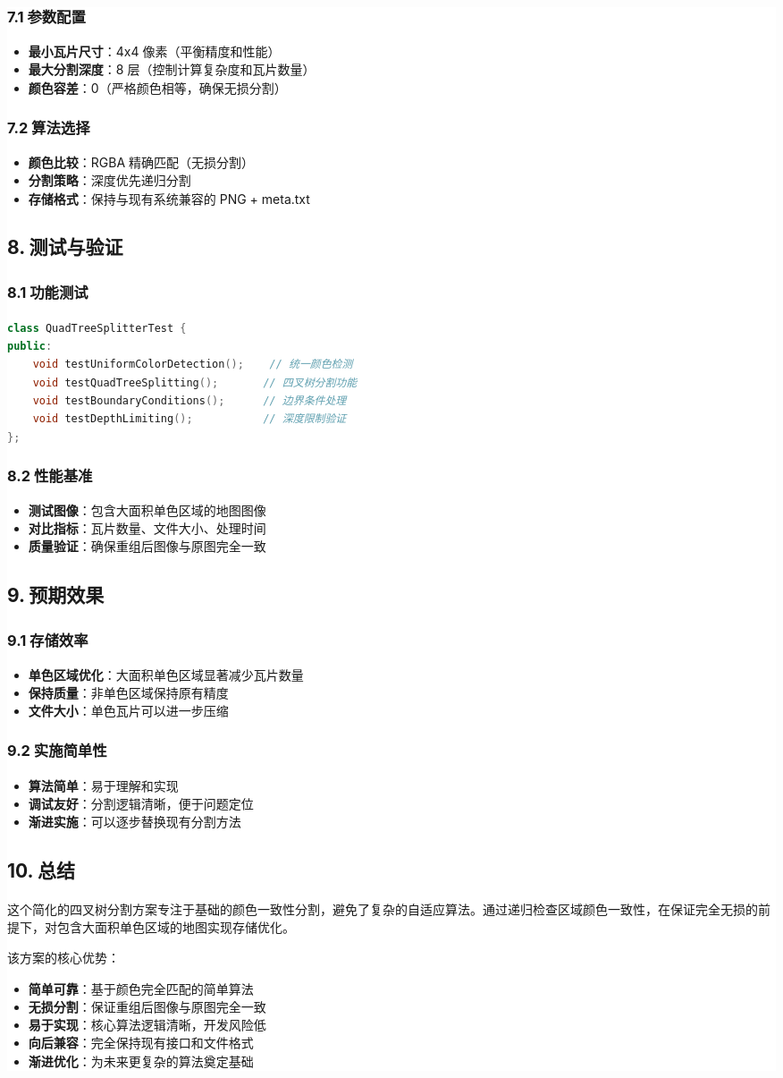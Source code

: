 ### 7.1 参数配置
- **最小瓦片尺寸**：4x4 像素（平衡精度和性能）
- **最大分割深度**：8 层（控制计算复杂度和瓦片数量）
- **颜色容差**：0（严格颜色相等，确保无损分割）

### 7.2 算法选择
- **颜色比较**：RGBA 精确匹配（无损分割）
- **分割策略**：深度优先递归分割
- **存储格式**：保持与现有系统兼容的 PNG + meta.txt

## 8. 测试与验证

### 8.1 功能测试
```cpp
class QuadTreeSplitterTest {
public:
    void testUniformColorDetection();    // 统一颜色检测
    void testQuadTreeSplitting();       // 四叉树分割功能
    void testBoundaryConditions();      // 边界条件处理
    void testDepthLimiting();           // 深度限制验证
};
```

### 8.2 性能基准
- **测试图像**：包含大面积单色区域的地图图像
- **对比指标**：瓦片数量、文件大小、处理时间
- **质量验证**：确保重组后图像与原图完全一致

## 9. 预期效果

### 9.1 存储效率
- **单色区域优化**：大面积单色区域显著减少瓦片数量
- **保持质量**：非单色区域保持原有精度
- **文件大小**：单色瓦片可以进一步压缩

### 9.2 实施简单性
- **算法简单**：易于理解和实现
- **调试友好**：分割逻辑清晰，便于问题定位
- **渐进实施**：可以逐步替换现有分割方法

## 10. 总结

这个简化的四叉树分割方案专注于基础的颜色一致性分割，避免了复杂的自适应算法。通过递归检查区域颜色一致性，在保证完全无损的前提下，对包含大面积单色区域的地图实现存储优化。

该方案的核心优势：
- **简单可靠**：基于颜色完全匹配的简单算法
- **无损分割**：保证重组后图像与原图完全一致
- **易于实现**：核心算法逻辑清晰，开发风险低
- **向后兼容**：完全保持现有接口和文件格式
- **渐进优化**：为未来更复杂的算法奠定基础
